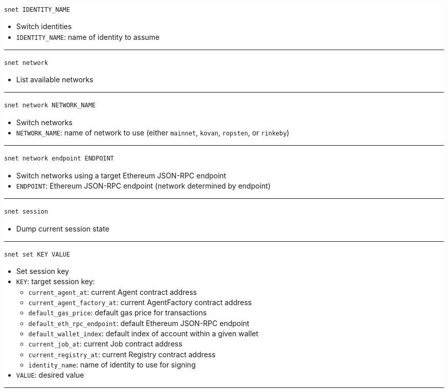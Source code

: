 ```
snet IDENTITY_NAME
```

* Switch identities
* `IDENTITY_NAME`: name of identity to assume

---

```
snet network
```

* List available networks

---

```
snet network NETWORK_NAME
```

* Switch networks
* `NETWORK_NAME`: name of network to use (either `mainnet`, `kovan`, `ropsten`, or `rinkeby`)

---

```
snet network endpoint ENDPOINT
```

* Switch networks using a target Ethereum JSON-RPC endpoint
* `ENDPOINT`: Ethereum JSON-RPC endpoint (network determined by endpoint)

---

```
snet session
```

* Dump current session state

---

```
snet set KEY VALUE
```

* Set session key
* `KEY`: target session key:
  * `current_agent_at`: current Agent contract address
  * `current_agent_factory_at`: current AgentFactory contract address
  * `default_gas_price`: default gas price for transactions
  * `default_eth_rpc_endpoint`: default Ethereum JSON-RPC endpoint
  * `default_wallet_index`: default index of account within a given wallet
  * `current_job_at`: current Job contract address
  * `current_registry_at`: current Registry contract address
  * `identity_name`: name of identity to use for signing
* `VALUE`: desired value

---
